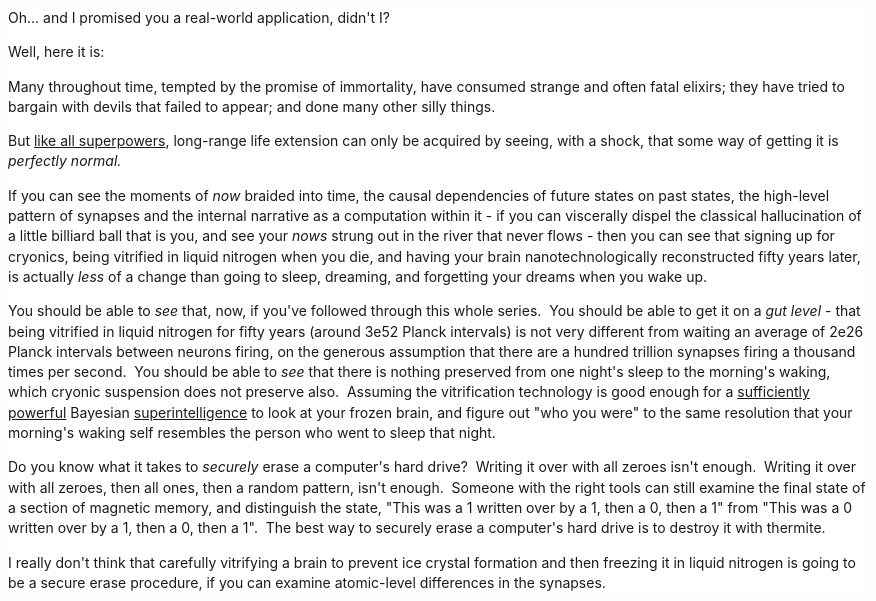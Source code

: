 Oh... and I promised you a real-world application, didn't I?

Well, here it is:

Many throughout time, tempted by the promise of immortality, have
consumed strange and often fatal elixirs; they have tried to
bargain with devils that failed to appear; and done many other
silly things.

But [like all superpowers](/lw/qs/einsteins_superpowers/),
long-range life extension can only be acquired by seeing, with a
shock, that some way of getting it is *perfectly normal.*

If you can see the moments of *now* braided into time, the causal
dependencies of future states on past states, the high-level
pattern of synapses and the internal narrative as a computation
within it - if you can viscerally dispel the classical
hallucination of a little billiard ball that is you, and see your
*nows* strung out in the river that never flows - then you can see
that signing up for cryonics, being vitrified in liquid nitrogen
when you die, and having your brain nanotechnologically
reconstructed fifty years later, is actually *less* of a change
than going to sleep, dreaming, and forgetting your dreams when you
wake up.

You should be able to *see* that, now, if you've followed through
this whole series.  You should be able to get it on a *gut level* -
that being vitrified in liquid nitrogen for fifty years (around
3e52 Planck intervals) is not very different from waiting an
average of 2e26 Planck intervals between neurons firing, on the
generous assumption that there are a hundred trillion synapses
firing a thousand times per second.  You should be able to *see*
that there is nothing preserved from one night's sleep to the
morning's waking, which cryonic suspension does not preserve also. 
Assuming the vitrification technology is good enough for a
[sufficiently powerful](/lw/qk/that_alien_message/) Bayesian
[superintelligence](/lw/ql/my_childhood_role_model/) to look at
your frozen brain, and figure out "who you were" to the same
resolution that your morning's waking self resembles the person who
went to sleep that night.

Do you know what it takes to *securely* erase a computer's hard
drive?  Writing it over with all zeroes isn't enough.  Writing it
over with all zeroes, then all ones, then a random pattern, isn't
enough.  Someone with the right tools can still examine the final
state of a section of magnetic memory, and distinguish the state,
"This was a 1 written over by a 1, then a 0, then a 1" from "This
was a 0 written over by a 1, then a 0, then a 1".  The best way to
securely erase a computer's hard drive is to destroy it with
thermite.

I really don't think that carefully vitrifying a brain to prevent
ice crystal formation and then freezing it in liquid nitrogen is
going to be a secure erase procedure, if you can examine
atomic-level differences in the synapses.
